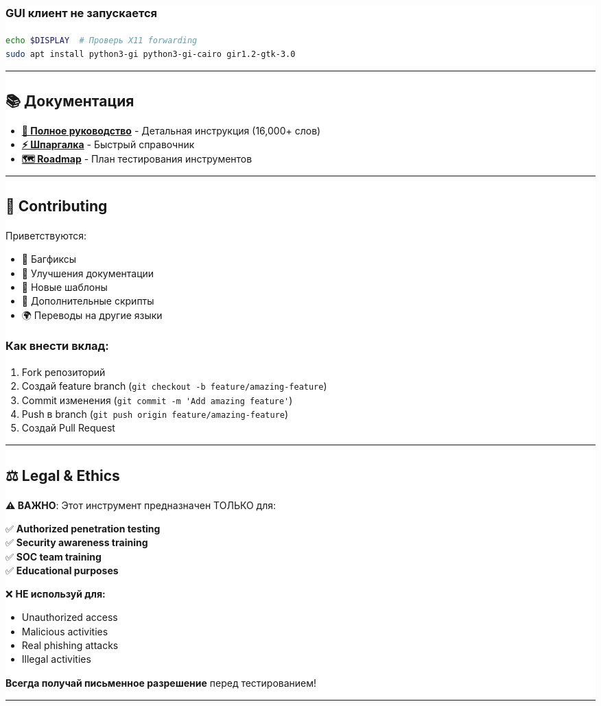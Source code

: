 ### GUI клиент не запускается
```bash
echo $DISPLAY  # Проверь X11 forwarding
sudo apt install python3-gi python3-gi-cairo gir1.2-gtk-3.0
```

---

## 📚 Документация

- **[📖 Полное руководство](king-phisher-manual.md)** - Детальная инструкция (16,000+ слов)
- **[⚡ Шпаргалка](king-phisher-cheatsheet.md)** - Быстрый справочник
- **[🗺️ Roadmap](phishing-testing-roadmap.md)** - План тестирования инструментов

---

## 🤝 Contributing

Приветствуются:
- 🐛 Багфиксы
- 📝 Улучшения документации  
- 🎨 Новые шаблоны
- 🔧 Дополнительные скрипты
- 🌍 Переводы на другие языки

### Как внести вклад:

1. Fork репозиторий
2. Создай feature branch (`git checkout -b feature/amazing-feature`)
3. Commit изменения (`git commit -m 'Add amazing feature'`)
4. Push в branch (`git push origin feature/amazing-feature`)
5. Создай Pull Request

---

## ⚖️ Legal & Ethics

**⚠️ ВАЖНО**: Этот инструмент предназначен ТОЛЬКО для:

✅ **Authorized penetration testing**  
✅ **Security awareness training**  
✅ **SOC team training**  
✅ **Educational purposes**  

❌ **НЕ используй для:**
- Unauthorized access
- Malicious activities
- Real phishing attacks
- Illegal activities

**Всегда получай письменное разрешение** перед тестированием!

---

